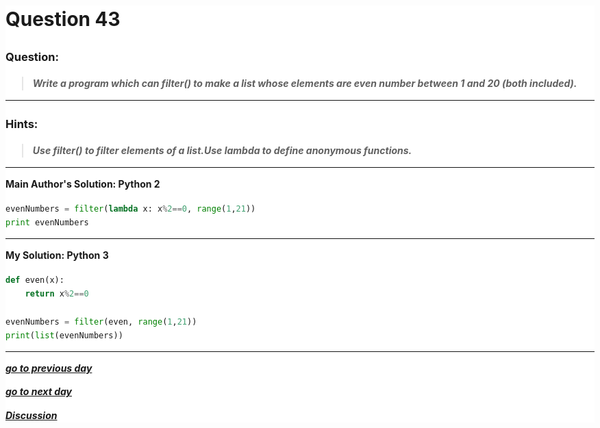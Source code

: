 # Question 43

### **Question:**

> **_Write a program which can filter() to make a list whose elements are even number between 1 and 20 (both included)._**

---

### Hints:

> **_Use filter() to filter elements of a list.Use lambda to define anonymous functions._**

---

**Main Author's Solution: Python 2**

```python
evenNumbers = filter(lambda x: x%2==0, range(1,21))
print evenNumbers
```

---

**My Solution: Python 3**

```python
def even(x):
    return x%2==0

evenNumbers = filter(even, range(1,21))
print(list(evenNumbers))
```

---

[**_go to previous day_**](https://github.com/darkprinx/100-plus-Python-programming-exercises-extended/blob/master/Status/Day_10.md "Day 10")

[**_go to next day_**](https://github.com/darkprinx/100-plus-Python-programming-exercises-extended/blob/master/Status/Day_12.md "Day 12")

[**_Discussion_**](https://github.com/darkprinx/100-plus-Python-programming-exercises-extended/issues/3)
